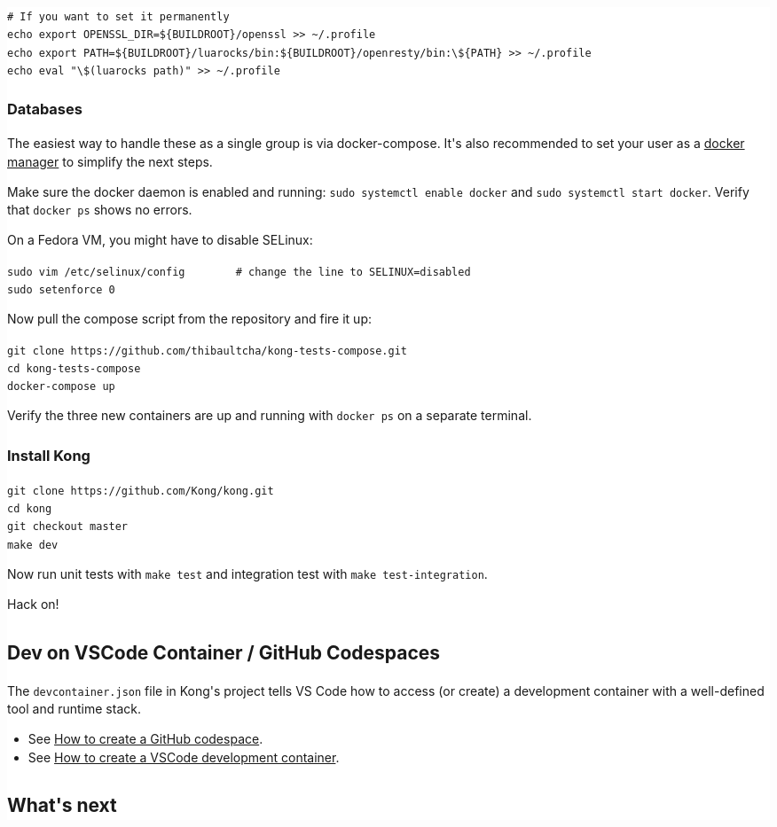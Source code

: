 ```shell
# If you want to set it permanently
echo export OPENSSL_DIR=${BUILDROOT}/openssl >> ~/.profile
echo export PATH=${BUILDROOT}/luarocks/bin:${BUILDROOT}/openresty/bin:\${PATH} >> ~/.profile
echo eval "\$(luarocks path)" >> ~/.profile
```
### Databases

The easiest way to handle these as a single group is via docker-compose.  It's also recommended to set your user as a [docker manager](https://docs.docker.com/install/linux/linux-postinstall/#manage-docker-as-a-non-root-user) to simplify the next steps.

Make sure the docker daemon is enabled and running: `sudo systemctl enable docker` and `sudo systemctl start docker`. Verify that `docker ps` shows no errors.

On a Fedora VM, you might have to disable SELinux:

```
sudo vim /etc/selinux/config        # change the line to SELINUX=disabled
sudo setenforce 0
```

Now pull the compose script from the repository and fire it up:

```
git clone https://github.com/thibaultcha/kong-tests-compose.git
cd kong-tests-compose
docker-compose up
```

Verify the three new containers are up and running with `docker ps` on a separate terminal.


### Install Kong

```
git clone https://github.com/Kong/kong.git
cd kong
git checkout master
make dev
```

Now run unit tests with `make test` and integration test with `make test-integration`.

Hack on!

## Dev on VSCode Container / GitHub Codespaces

The `devcontainer.json` file in Kong's project tells VS Code 
how to access (or create) a development container with a well-defined tool and runtime stack.

- See [How to create a GitHub codespace](https://docs.github.com/en/codespaces/developing-in-codespaces/creating-a-codespace#creating-a-codespace).
- See [How to create a VSCode development container](https://code.visualstudio.com/docs/remote/containers#_quick-start-try-a-development-container).

## What's next
